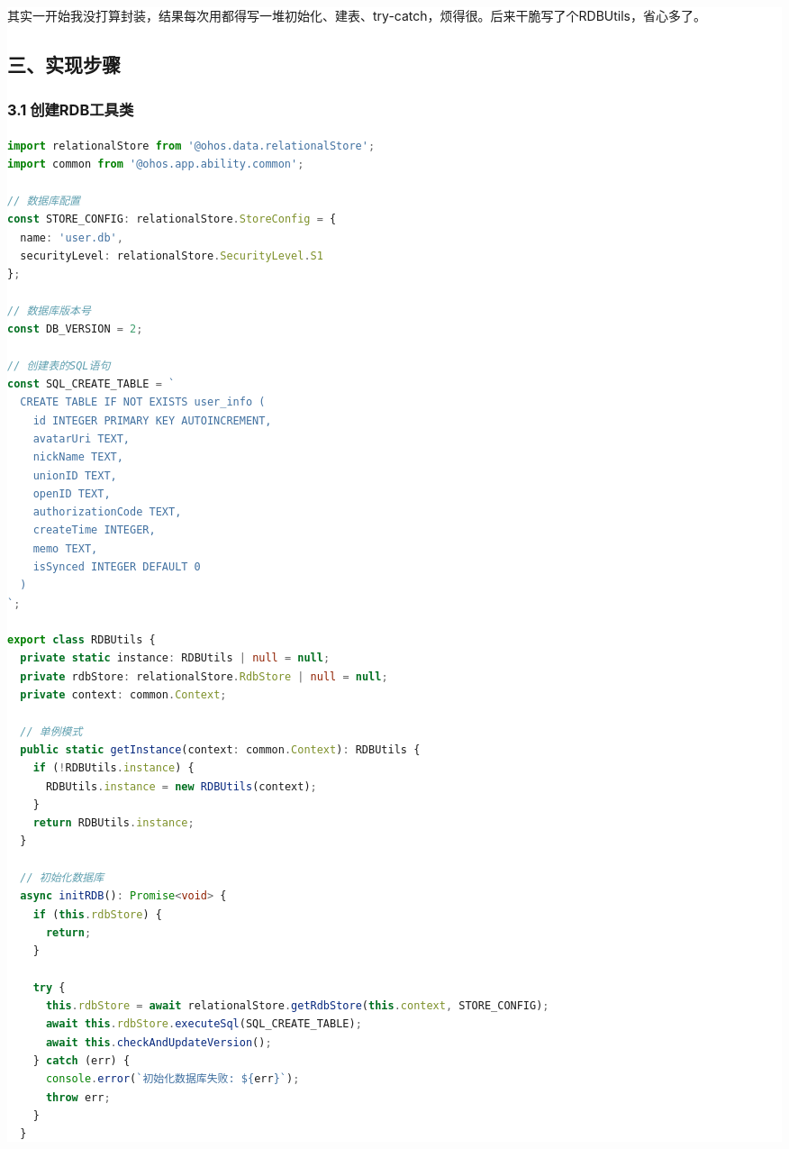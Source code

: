 其实一开始我没打算封装，结果每次用都得写一堆初始化、建表、try-catch，烦得很。后来干脆写了个RDBUtils，省心多了。

## 三、实现步骤

### 3.1 创建RDB工具类

```typescript
import relationalStore from '@ohos.data.relationalStore';
import common from '@ohos.app.ability.common';

// 数据库配置
const STORE_CONFIG: relationalStore.StoreConfig = {
  name: 'user.db',
  securityLevel: relationalStore.SecurityLevel.S1
};

// 数据库版本号
const DB_VERSION = 2;

// 创建表的SQL语句
const SQL_CREATE_TABLE = `
  CREATE TABLE IF NOT EXISTS user_info (
    id INTEGER PRIMARY KEY AUTOINCREMENT,
    avatarUri TEXT,
    nickName TEXT,
    unionID TEXT,
    openID TEXT,
    authorizationCode TEXT,
    createTime INTEGER,
    memo TEXT,
    isSynced INTEGER DEFAULT 0
  )
`;

export class RDBUtils {
  private static instance: RDBUtils | null = null;
  private rdbStore: relationalStore.RdbStore | null = null;
  private context: common.Context;

  // 单例模式
  public static getInstance(context: common.Context): RDBUtils {
    if (!RDBUtils.instance) {
      RDBUtils.instance = new RDBUtils(context);
    }
    return RDBUtils.instance;
  }

  // 初始化数据库
  async initRDB(): Promise<void> {
    if (this.rdbStore) {
      return;
    }

    try {
      this.rdbStore = await relationalStore.getRdbStore(this.context, STORE_CONFIG);
      await this.rdbStore.executeSql(SQL_CREATE_TABLE);
      await this.checkAndUpdateVersion();
    } catch (err) {
      console.error(`初始化数据库失败: ${err}`);
      throw err;
    }
  }

```